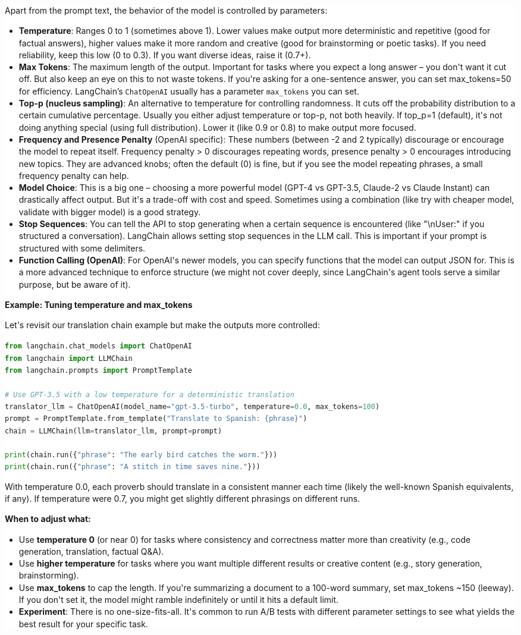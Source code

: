 Apart from the prompt text, the behavior of the model is controlled by parameters:

- **Temperature**: Ranges 0 to 1 (sometimes above 1). Lower values make output more deterministic and repetitive (good for factual answers), higher values make it more random and creative (good for brainstorming or poetic tasks). If you need reliability, keep this low (0 to 0.3). If you want diverse ideas, raise it (0.7+).
- **Max Tokens**: The maximum length of the output. Important for tasks where you expect a long answer – you don't want it cut off. But also keep an eye on this to not waste tokens. If you're asking for a one-sentence answer, you can set max_tokens=50 for efficiency. LangChain’s `ChatOpenAI` usually has a parameter `max_tokens` you can set.
- **Top-p (nucleus sampling)**: An alternative to temperature for controlling randomness. It cuts off the probability distribution to a certain cumulative percentage. Usually you either adjust temperature or top-p, not both heavily. If top_p=1 (default), it's not doing anything special (using full distribution). Lower it (like 0.9 or 0.8) to make output more focused.
- **Frequency and Presence Penalty** (OpenAI specific): These numbers (between -2 and 2 typically) discourage or encourage the model to repeat itself. Frequency penalty > 0 discourages repeating words, presence penalty > 0 encourages introducing new topics. They are advanced knobs; often the default (0) is fine, but if you see the model repeating phrases, a small frequency penalty can help.
- **Model Choice**: This is a big one – choosing a more powerful model (GPT-4 vs GPT-3.5, Claude-2 vs Claude Instant) can drastically affect output. But it's a trade-off with cost and speed. Sometimes using a combination (like try with cheaper model, validate with bigger model) is a good strategy.
- **Stop Sequences**: You can tell the API to stop generating when a certain sequence is encountered (like "\nUser:" if you structured a conversation). LangChain allows setting stop sequences in the LLM call. This is important if your prompt is structured with some delimiters.
- **Function Calling (OpenAI)**: For OpenAI's newer models, you can specify functions that the model can output JSON for. This is a more advanced technique to enforce structure (we might not cover deeply, since LangChain's agent tools serve a similar purpose, but be aware of it).

**Example: Tuning temperature and max_tokens**

Let's revisit our translation chain example but make the outputs more controlled:

```python
from langchain.chat_models import ChatOpenAI
from langchain import LLMChain
from langchain.prompts import PromptTemplate

# Use GPT-3.5 with a low temperature for a deterministic translation
translator_llm = ChatOpenAI(model_name="gpt-3.5-turbo", temperature=0.0, max_tokens=100)
prompt = PromptTemplate.from_template("Translate to Spanish: {phrase}")
chain = LLMChain(llm=translator_llm, prompt=prompt)

print(chain.run({"phrase": "The early bird catches the worm."}))
print(chain.run({"phrase": "A stitch in time saves nine."}))
```

With temperature 0.0, each proverb should translate in a consistent manner each time (likely the well-known Spanish equivalents, if any). If temperature were 0.7, you might get slightly different phrasings on different runs.

**When to adjust what:**

- Use **temperature 0** (or near 0) for tasks where consistency and correctness matter more than creativity (e.g., code generation, translation, factual Q&A).
- Use **higher temperature** for tasks where you want multiple different results or creative content (e.g., story generation, brainstorming).
- Use **max_tokens** to cap the length. If you're summarizing a document to a 100-word summary, set max_tokens ~150 (leeway). If you don't set it, the model might ramble indefinitely or until it hits a default limit.
- **Experiment**: There is no one-size-fits-all. It's common to run A/B tests with different parameter settings to see what yields the best result for your specific task.
